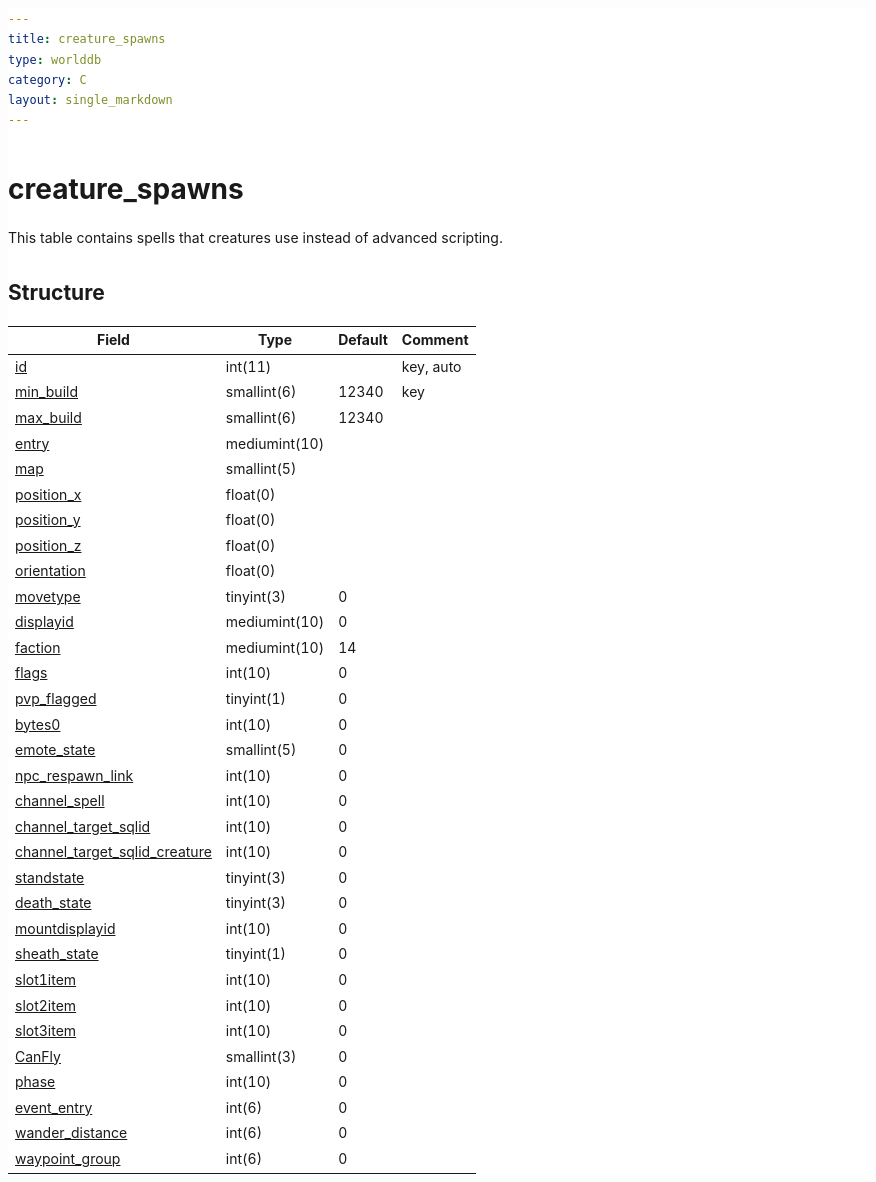 ```yaml
---
title: creature_spawns
type: worlddb
category: C
layout: single_markdown
---
```


# creature_spawns
This table contains spells that creatures use instead of advanced scripting.

## Structure

Field                                                           | Type          | Default | Comment 
--------------------------------------------------------------- | ------------- | ------- | --------
[id](#id)                                                       | int(11)       |         | key, auto
[min_build](#min_build)                                         | smallint(6)   | 12340   | key
[max_build](#max_build)                                         | smallint(6)   | 12340   |
[entry](#entry)                                                 | mediumint(10) |         | 
[map](#map)                                                     | smallint(5)   |         |         
[position_x](#positions)                                        | float(0)      |         |         
[position_y](#positions)                                        | float(0)      |         |         
[position_z](#positions)                                        | float(0)      |         |         
[orientation](#positions)                                       | float(0)      |         |         
[movetype](#movetype)                                           | tinyint(3)    | 0       |         
[displayid](#displayid)                                         | mediumint(10) | 0       |         
[faction](#faction)                                             | mediumint(10) | 14      |         
[flags](#flags)                                                 | int(10)       | 0       |         
[pvp_flagged](#pvp_flagged)                                     | tinyint(1)    | 0       |         
[bytes0](#bytes0)                                               | int(10)       | 0       |         
[emote_state](#emote_state)                                     | smallint(5)   | 0       |         
[npc_respawn_link](#npc_respawn_link)                           | int(10)       | 0       |         
[channel_spell](#channel_spell)                                 | int(10)       | 0       |         
[channel_target_sqlid](#channel_target_sqlid)                   | int(10)       | 0       |         
[channel_target_sqlid_creature](#channel_target_sqlid_creature) | int(10)       | 0       |         
[standstate](#standstate)                                       | tinyint(3)    | 0       |         
[death_state](#death_state)                                     | tinyint(3)    | 0       |         
[mountdisplayid](#mountdisplayid)                               | int(10)       | 0       |         
[sheath_state](#sheath_state)                                   | tinyint(1)    | 0       |         
[slot1item](#slot1item)                                         | int(10)       | 0       |         
[slot2item](#slot2item)                                         | int(10)       | 0       |         
[slot3item](#slot3item)                                         | int(10)       | 0       |         
[CanFly](#CanFly)                                               | smallint(3)   | 0       |         
[phase](#phase)                                                 | int(10)       | 0       |         
[event_entry](#event_entry)                                     | int(6)        | 0       |     
[wander_distance](#wander_distance)                             | int(6)        | 0       |     
[waypoint_group](#waypoint_group)                               | int(6)        | 0       |        
